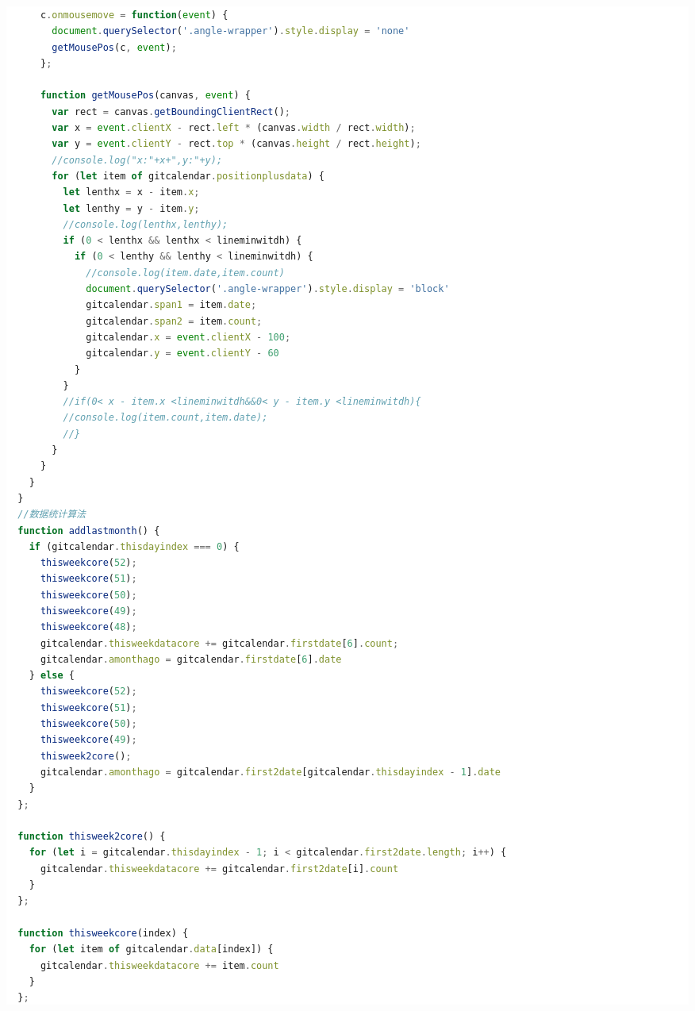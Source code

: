 ```javascript
      c.onmousemove = function(event) {
        document.querySelector('.angle-wrapper').style.display = 'none'
        getMousePos(c, event);
      };

      function getMousePos(canvas, event) {
        var rect = canvas.getBoundingClientRect();
        var x = event.clientX - rect.left * (canvas.width / rect.width);
        var y = event.clientY - rect.top * (canvas.height / rect.height);
        //console.log("x:"+x+",y:"+y);
        for (let item of gitcalendar.positionplusdata) {
          let lenthx = x - item.x;
          let lenthy = y - item.y;
          //console.log(lenthx,lenthy);
          if (0 < lenthx && lenthx < lineminwitdh) {
            if (0 < lenthy && lenthy < lineminwitdh) {
              //console.log(item.date,item.count)
              document.querySelector('.angle-wrapper').style.display = 'block'
              gitcalendar.span1 = item.date;
              gitcalendar.span2 = item.count;
              gitcalendar.x = event.clientX - 100;
              gitcalendar.y = event.clientY - 60
            }
          }
          //if(0< x - item.x <lineminwitdh&&0< y - item.y <lineminwitdh){
          //console.log(item.count,item.date);
          //}
        }
      }
    }
  }
  //数据统计算法
  function addlastmonth() {
    if (gitcalendar.thisdayindex === 0) {
      thisweekcore(52);
      thisweekcore(51);
      thisweekcore(50);
      thisweekcore(49);
      thisweekcore(48);
      gitcalendar.thisweekdatacore += gitcalendar.firstdate[6].count;
      gitcalendar.amonthago = gitcalendar.firstdate[6].date
    } else {
      thisweekcore(52);
      thisweekcore(51);
      thisweekcore(50);
      thisweekcore(49);
      thisweek2core();
      gitcalendar.amonthago = gitcalendar.first2date[gitcalendar.thisdayindex - 1].date
    }
  };

  function thisweek2core() {
    for (let i = gitcalendar.thisdayindex - 1; i < gitcalendar.first2date.length; i++) {
      gitcalendar.thisweekdatacore += gitcalendar.first2date[i].count
    }
  };

  function thisweekcore(index) {
    for (let item of gitcalendar.data[index]) {
      gitcalendar.thisweekdatacore += item.count
    }
  };

```
